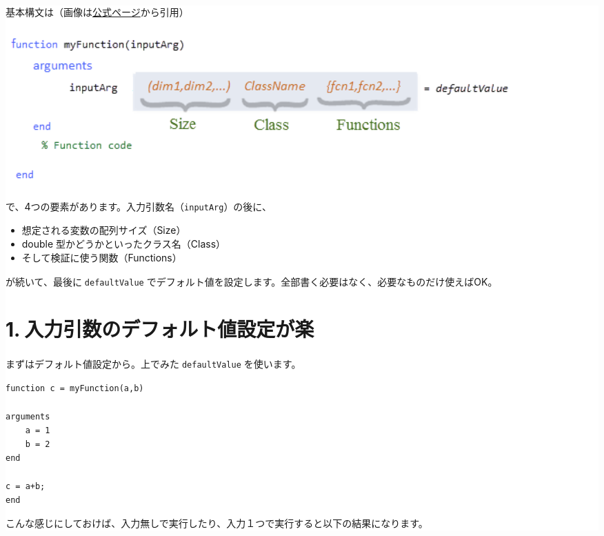 
基本構文は（画像は[公式ページ](https://jp.mathworks.com/help/matlab/matlab_prog/function-argument-validation-1.html#mw_7d29b198-98bc-4268-93a2-d74504d2b023)から引用）




![image_0.png](arguments_example_images/image_0.png)




で、4つの要素があります。入力引数名（`inputArg`）の後に、



   -  想定される変数の配列サイズ（Size） 
   -  double 型かどうかといったクラス名（Class） 
   -  そして検証に使う関数（Functions） 



が続いて、最後に `defaultValue` でデフォルト値を設定します。全部書く必要はなく、必要なものだけ使えばOK。


  
# 1. 入力引数のデフォルト値設定が楽


まずはデフォルト値設定から。上でみた `defaultValue` を使います。



```matlab:Code(Display)
function c = myFunction(a,b)

arguments
    a = 1
    b = 2
end

c = a+b;
end
```



こんな感じにしておけば、入力無しで実行したり、入力１つで実行すると以下の結果になります。

